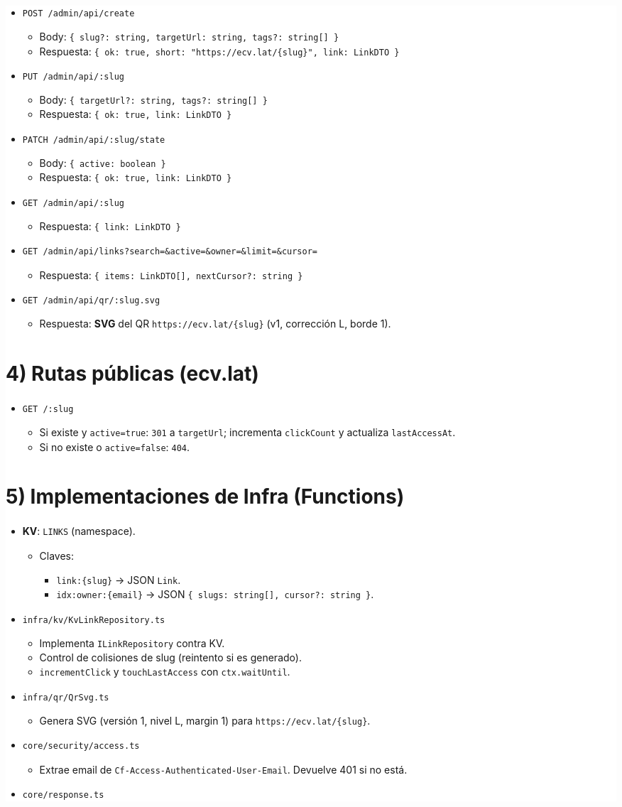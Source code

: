 * `POST /admin/api/create`

  * Body: `{ slug?: string, targetUrl: string, tags?: string[] }`
  * Respuesta: `{ ok: true, short: "https://ecv.lat/{slug}", link: LinkDTO }`

* `PUT /admin/api/:slug`

  * Body: `{ targetUrl?: string, tags?: string[] }`
  * Respuesta: `{ ok: true, link: LinkDTO }`

* `PATCH /admin/api/:slug/state`

  * Body: `{ active: boolean }`
  * Respuesta: `{ ok: true, link: LinkDTO }`

* `GET /admin/api/:slug`

  * Respuesta: `{ link: LinkDTO }`

* `GET /admin/api/links?search=&active=&owner=&limit=&cursor=`

  * Respuesta: `{ items: LinkDTO[], nextCursor?: string }`

* `GET /admin/api/qr/:slug.svg`

  * Respuesta: **SVG** del QR `https://ecv.lat/{slug}` (v1, corrección L, borde 1).

# 4) Rutas públicas (ecv.lat)

* `GET /:slug`

  * Si existe y `active=true`: `301` a `targetUrl`; incrementa `clickCount` y actualiza `lastAccessAt`.
  * Si no existe o `active=false`: `404`.

# 5) Implementaciones de Infra (Functions)

* **KV**: `LINKS` (namespace).

  * Claves:

    * `link:{slug}` → JSON `Link`.
    * `idx:owner:{email}` → JSON `{ slugs: string[], cursor?: string }`.

* `infra/kv/KvLinkRepository.ts`

  * Implementa `ILinkRepository` contra KV.
  * Control de colisiones de slug (reintento si es generado).
  * `incrementClick` y `touchLastAccess` con `ctx.waitUntil`.

* `infra/qr/QrSvg.ts`

  * Genera SVG (versión 1, nivel L, margin 1) para `https://ecv.lat/{slug}`.

* `core/security/access.ts`

  * Extrae email de `Cf-Access-Authenticated-User-Email`. Devuelve 401 si no está.

* `core/response.ts`
